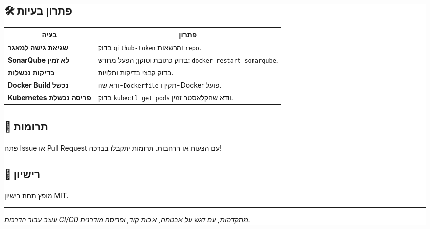 ## 🛠️ פתרון בעיות
| בעיה                              | פתרון                                                                 |
|-----------------------------------|----------------------------------------------------------------------|
| **שגיאת גישה למאגר**            | בדוק `github-token` והרשאות `repo`.                                 |
| **SonarQube לא זמין**            | בדוק כתובת וטוקן; הפעל מחדש: `docker restart sonarqube`.           |
| **בדיקות נכשלות**               | בדוק קבצי בדיקות ותלויות.                                          |
| **Docker Build נכשל**            | ודא שה-`Dockerfile` תקין ו-Docker פועל.                             |
| **Kubernetes פריסה נכשלת**      | בדוק `kubectl get pods` וודא שהקלאסטר זמין.                        |

## 🤝 תרומות
פתח Issue או Pull Request עם הצעות או הרחבות. תרומות יתקבלו בברכה!

## 📜 רישיון
מופץ תחת רישיון MIT.

---

*עוצב עבור הדרכות CI/CD מתקדמות, עם דגש על אבטחה, איכות קוד, ופריסה מודרנית.*